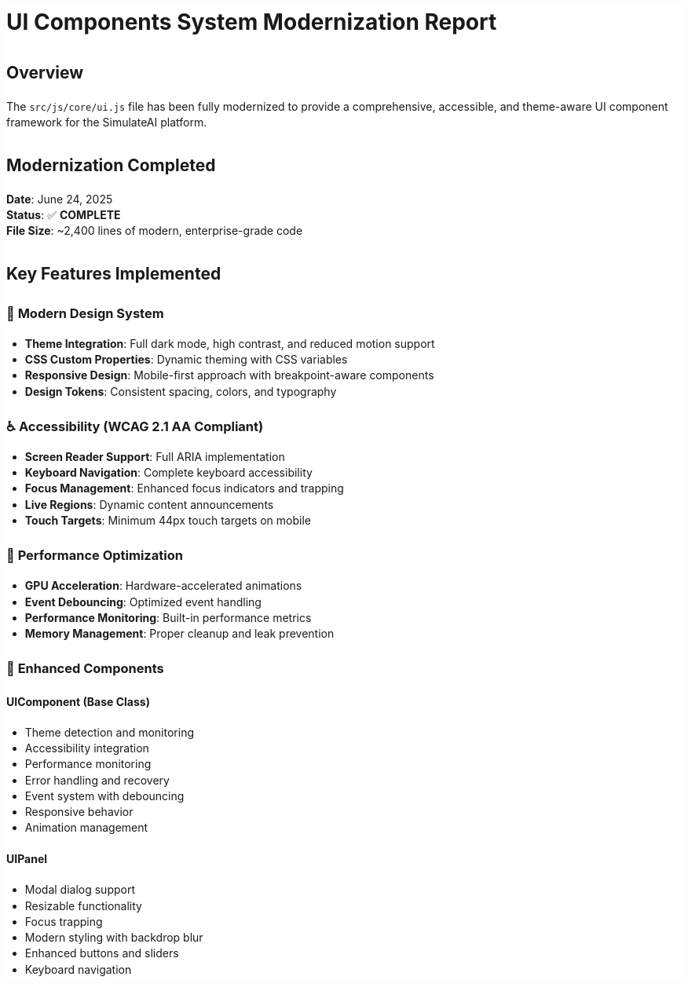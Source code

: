 # UI Components System Modernization Report

## Overview
The `src/js/core/ui.js` file has been fully modernized to provide a comprehensive, accessible, and theme-aware UI component framework for the SimulateAI platform.

## Modernization Completed
**Date**: June 24, 2025  
**Status**: ✅ **COMPLETE**  
**File Size**: ~2,400 lines of modern, enterprise-grade code

## Key Features Implemented

### 🎨 **Modern Design System**
- **Theme Integration**: Full dark mode, high contrast, and reduced motion support
- **CSS Custom Properties**: Dynamic theming with CSS variables
- **Responsive Design**: Mobile-first approach with breakpoint-aware components
- **Design Tokens**: Consistent spacing, colors, and typography

### ♿ **Accessibility (WCAG 2.1 AA Compliant)**
- **Screen Reader Support**: Full ARIA implementation
- **Keyboard Navigation**: Complete keyboard accessibility
- **Focus Management**: Enhanced focus indicators and trapping
- **Live Regions**: Dynamic content announcements
- **Touch Targets**: Minimum 44px touch targets on mobile

### 🚀 **Performance Optimization**
- **GPU Acceleration**: Hardware-accelerated animations
- **Event Debouncing**: Optimized event handling
- **Performance Monitoring**: Built-in performance metrics
- **Memory Management**: Proper cleanup and leak prevention

### 🔧 **Enhanced Components**

#### **UIComponent (Base Class)**
- Theme detection and monitoring
- Accessibility integration
- Performance monitoring
- Error handling and recovery
- Event system with debouncing
- Responsive behavior
- Animation management

#### **UIPanel**
- Modal dialog support
- Resizable functionality
- Focus trapping
- Modern styling with backdrop blur
- Enhanced buttons and sliders
- Keyboard navigation
